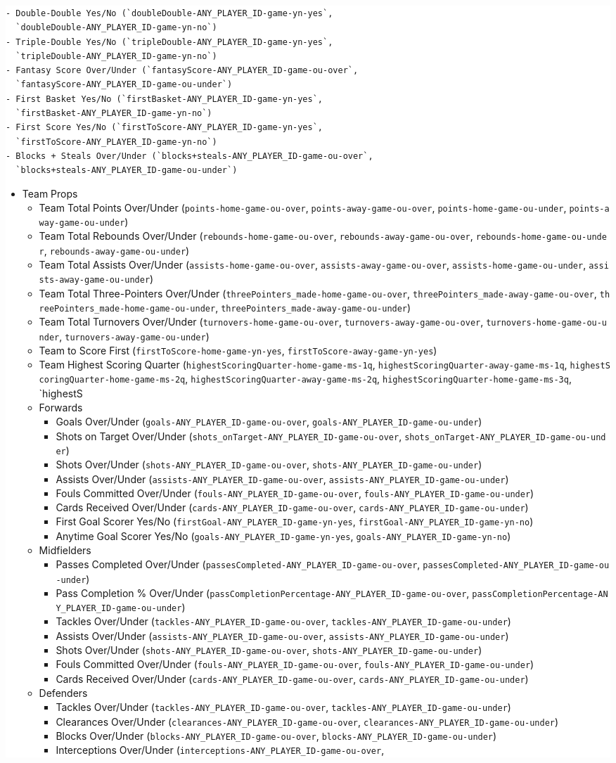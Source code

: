     - Double-Double Yes/No (`doubleDouble-ANY_PLAYER_ID-game-yn-yes`,
      `doubleDouble-ANY_PLAYER_ID-game-yn-no`)
    - Triple-Double Yes/No (`tripleDouble-ANY_PLAYER_ID-game-yn-yes`,
      `tripleDouble-ANY_PLAYER_ID-game-yn-no`)
    - Fantasy Score Over/Under (`fantasyScore-ANY_PLAYER_ID-game-ou-over`,
      `fantasyScore-ANY_PLAYER_ID-game-ou-under`)
    - First Basket Yes/No (`firstBasket-ANY_PLAYER_ID-game-yn-yes`,
      `firstBasket-ANY_PLAYER_ID-game-yn-no`)
    - First Score Yes/No (`firstToScore-ANY_PLAYER_ID-game-yn-yes`,
      `firstToScore-ANY_PLAYER_ID-game-yn-no`)
    - Blocks + Steals Over/Under (`blocks+steals-ANY_PLAYER_ID-game-ou-over`,
      `blocks+steals-ANY_PLAYER_ID-game-ou-under`)
- Team Props
  - Team Total Points Over/Under (`points-home-game-ou-over`, `points-away-game-ou-over`,
    `points-home-game-ou-under`, `points-away-game-ou-under`)
  - Team Total Rebounds Over/Under (`rebounds-home-game-ou-over`, `rebounds-away-game-ou-over`,
    `rebounds-home-game-ou-under`, `rebounds-away-game-ou-under`)
  - Team Total Assists Over/Under (`assists-home-game-ou-over`, `assists-away-game-ou-over`,
    `assists-home-game-ou-under`, `assists-away-game-ou-under`)
  - Team Total Three-Pointers Over/Under (`threePointers_made-home-game-ou-over`,
    `threePointers_made-away-game-ou-over`, `threePointers_made-home-game-ou-under`,
    `threePointers_made-away-game-ou-under`)
  - Team Total Turnovers Over/Under (`turnovers-home-game-ou-over`, `turnovers-away-game-ou-over`,
    `turnovers-home-game-ou-under`, `turnovers-away-game-ou-under`)
  - Team to Score First (`firstToScore-home-game-yn-yes`, `firstToScore-away-game-yn-yes`)
  - Team Highest Scoring Quarter (`highestScoringQuarter-home-game-ms-1q`,
    `highestScoringQuarter-away-game-ms-1q`, `highestScoringQuarter-home-game-ms-2q`,
    `highestScoringQuarter-away-game-ms-2q`, `highestScoringQuarter-home-game-ms-3q`, `highestS
  - Forwards
    - Goals Over/Under (`goals-ANY_PLAYER_ID-game-ou-over`, `goals-ANY_PLAYER_ID-game-ou-under`)
    - Shots on Target Over/Under (`shots_onTarget-ANY_PLAYER_ID-game-ou-over`,
      `shots_onTarget-ANY_PLAYER_ID-game-ou-under`)
    - Shots Over/Under (`shots-ANY_PLAYER_ID-game-ou-over`, `shots-ANY_PLAYER_ID-game-ou-under`)
    - Assists Over/Under (`assists-ANY_PLAYER_ID-game-ou-over`,
      `assists-ANY_PLAYER_ID-game-ou-under`)
    - Fouls Committed Over/Under (`fouls-ANY_PLAYER_ID-game-ou-over`,
      `fouls-ANY_PLAYER_ID-game-ou-under`)
    - Cards Received Over/Under (`cards-ANY_PLAYER_ID-game-ou-over`,
      `cards-ANY_PLAYER_ID-game-ou-under`)
    - First Goal Scorer Yes/No (`firstGoal-ANY_PLAYER_ID-game-yn-yes`,
      `firstGoal-ANY_PLAYER_ID-game-yn-no`)
    - Anytime Goal Scorer Yes/No (`goals-ANY_PLAYER_ID-game-yn-yes`,
      `goals-ANY_PLAYER_ID-game-yn-no`)
  - Midfielders
    - Passes Completed Over/Under (`passesCompleted-ANY_PLAYER_ID-game-ou-over`,
      `passesCompleted-ANY_PLAYER_ID-game-ou-under`)
    - Pass Completion % Over/Under (`passCompletionPercentage-ANY_PLAYER_ID-game-ou-over`,
      `passCompletionPercentage-ANY_PLAYER_ID-game-ou-under`)
    - Tackles Over/Under (`tackles-ANY_PLAYER_ID-game-ou-over`,
      `tackles-ANY_PLAYER_ID-game-ou-under`)
    - Assists Over/Under (`assists-ANY_PLAYER_ID-game-ou-over`,
      `assists-ANY_PLAYER_ID-game-ou-under`)
    - Shots Over/Under (`shots-ANY_PLAYER_ID-game-ou-over`, `shots-ANY_PLAYER_ID-game-ou-under`)
    - Fouls Committed Over/Under (`fouls-ANY_PLAYER_ID-game-ou-over`,
      `fouls-ANY_PLAYER_ID-game-ou-under`)
    - Cards Received Over/Under (`cards-ANY_PLAYER_ID-game-ou-over`,
      `cards-ANY_PLAYER_ID-game-ou-under`)
  - Defenders
    - Tackles Over/Under (`tackles-ANY_PLAYER_ID-game-ou-over`,
      `tackles-ANY_PLAYER_ID-game-ou-under`)
    - Clearances Over/Under (`clearances-ANY_PLAYER_ID-game-ou-over`,
      `clearances-ANY_PLAYER_ID-game-ou-under`)
    - Blocks Over/Under (`blocks-ANY_PLAYER_ID-game-ou-over`, `blocks-ANY_PLAYER_ID-game-ou-under`)
    - Interceptions Over/Under (`interceptions-ANY_PLAYER_ID-game-ou-over`,